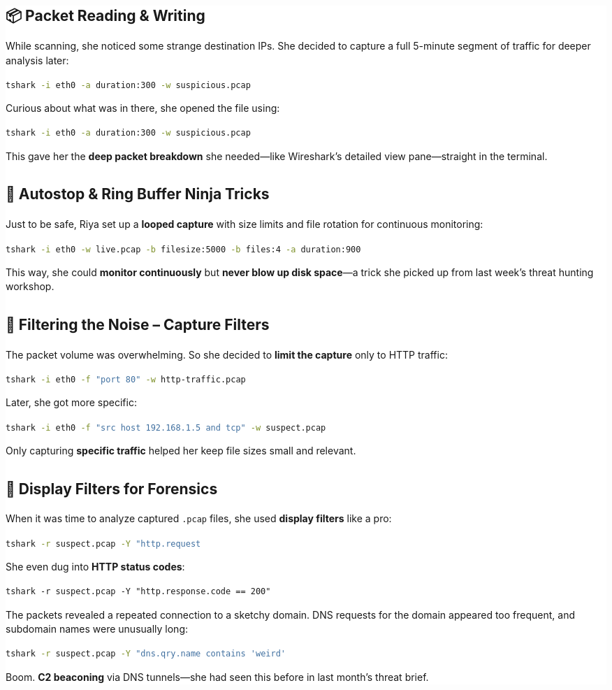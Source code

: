 ## 📦 Packet Reading & Writing

While scanning, she noticed some strange destination IPs. She decided to capture a full 5-minute segment of traffic for deeper analysis later:
```bash
tshark -i eth0 -a duration:300 -w suspicious.pcap
```


Curious about what was in there, she opened the file using:
```bash
tshark -i eth0 -a duration:300 -w suspicious.pcap
```

This gave her the **deep packet breakdown** she needed—like Wireshark’s detailed view pane—straight in the terminal.

## 🔁 Autostop & Ring Buffer Ninja Tricks

Just to be safe, Riya set up a **looped capture** with size limits and file rotation for continuous monitoring:
```bash
tshark -i eth0 -w live.pcap -b filesize:5000 -b files:4 -a duration:900
```
This way, she could **monitor continuously** but **never blow up disk space**—a trick she picked up from last week’s threat hunting workshop.

## 🔎 Filtering the Noise – Capture Filters

The packet volume was overwhelming. So she decided to **limit the capture** only to HTTP traffic:
```bash
tshark -i eth0 -f "port 80" -w http-traffic.pcap
```
Later, she got more specific:
```bash
tshark -i eth0 -f "src host 192.168.1.5 and tcp" -w suspect.pcap
```

Only capturing **specific traffic** helped her keep file sizes small and relevant.

## 🔬 Display Filters for Forensics

When it was time to analyze captured `.pcap` files, she used **display filters** like a pro:
```bash
tshark -r suspect.pcap -Y "http.request
```

She even dug into **HTTP status codes**:

```
tshark -r suspect.pcap -Y "http.response.code == 200"
```

The packets revealed a repeated connection to a sketchy domain. DNS requests for the domain appeared too frequent, and subdomain names were unusually long:
```bash
tshark -r suspect.pcap -Y "dns.qry.name contains 'weird'
```
Boom. **C2 beaconing** via DNS tunnels—she had seen this before in last month’s threat brief.
